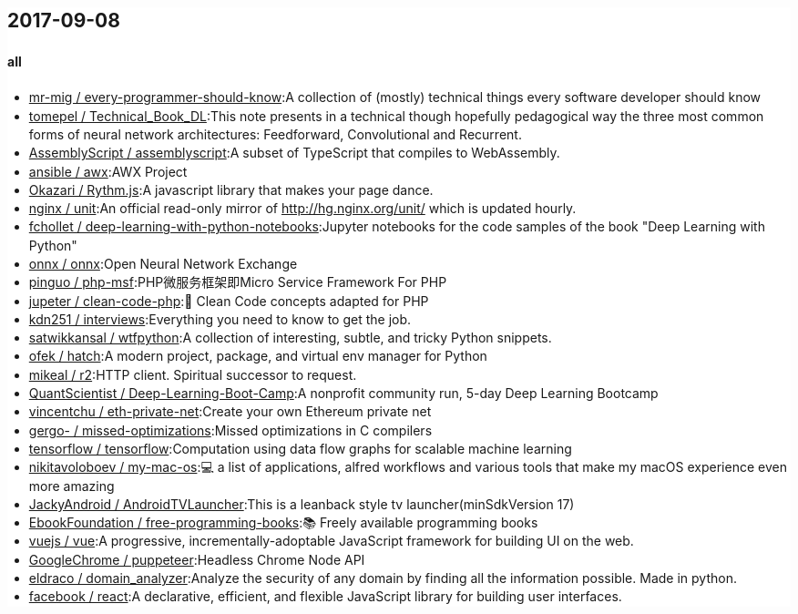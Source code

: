 ## 2017-09-08

#### all
* [mr-mig / every-programmer-should-know](https://github.com/mr-mig/every-programmer-should-know):A collection of (mostly) technical things every software developer should know
* [tomepel / Technical_Book_DL](https://github.com/tomepel/Technical_Book_DL):This note presents in a technical though hopefully pedagogical way the three most common forms of neural network architectures: Feedforward, Convolutional and Recurrent.
* [AssemblyScript / assemblyscript](https://github.com/AssemblyScript/assemblyscript):A subset of TypeScript that compiles to WebAssembly.
* [ansible / awx](https://github.com/ansible/awx):AWX Project
* [Okazari / Rythm.js](https://github.com/Okazari/Rythm.js):A javascript library that makes your page dance.
* [nginx / unit](https://github.com/nginx/unit):An official read-only mirror of http://hg.nginx.org/unit/ which is updated hourly.
* [fchollet / deep-learning-with-python-notebooks](https://github.com/fchollet/deep-learning-with-python-notebooks):Jupyter notebooks for the code samples of the book "Deep Learning with Python"
* [onnx / onnx](https://github.com/onnx/onnx):Open Neural Network Exchange
* [pinguo / php-msf](https://github.com/pinguo/php-msf):PHP微服务框架即Micro Service Framework For PHP
* [jupeter / clean-code-php](https://github.com/jupeter/clean-code-php):🛁 Clean Code concepts adapted for PHP
* [kdn251 / interviews](https://github.com/kdn251/interviews):Everything you need to know to get the job.
* [satwikkansal / wtfpython](https://github.com/satwikkansal/wtfpython):A collection of interesting, subtle, and tricky Python snippets.
* [ofek / hatch](https://github.com/ofek/hatch):A modern project, package, and virtual env manager for Python
* [mikeal / r2](https://github.com/mikeal/r2):HTTP client. Spiritual successor to request.
* [QuantScientist / Deep-Learning-Boot-Camp](https://github.com/QuantScientist/Deep-Learning-Boot-Camp):A nonprofit community run, 5-day Deep Learning Bootcamp
* [vincentchu / eth-private-net](https://github.com/vincentchu/eth-private-net):Create your own Ethereum private net
* [gergo- / missed-optimizations](https://github.com/gergo-/missed-optimizations):Missed optimizations in C compilers
* [tensorflow / tensorflow](https://github.com/tensorflow/tensorflow):Computation using data flow graphs for scalable machine learning
* [nikitavoloboev / my-mac-os](https://github.com/nikitavoloboev/my-mac-os):💻 a list of applications, alfred workflows and various tools that make my macOS experience even more amazing
* [JackyAndroid / AndroidTVLauncher](https://github.com/JackyAndroid/AndroidTVLauncher):This is a leanback style tv launcher(minSdkVersion 17)
* [EbookFoundation / free-programming-books](https://github.com/EbookFoundation/free-programming-books):📚 Freely available programming books
* [vuejs / vue](https://github.com/vuejs/vue):A progressive, incrementally-adoptable JavaScript framework for building UI on the web.
* [GoogleChrome / puppeteer](https://github.com/GoogleChrome/puppeteer):Headless Chrome Node API
* [eldraco / domain_analyzer](https://github.com/eldraco/domain_analyzer):Analyze the security of any domain by finding all the information possible. Made in python.
* [facebook / react](https://github.com/facebook/react):A declarative, efficient, and flexible JavaScript library for building user interfaces.
